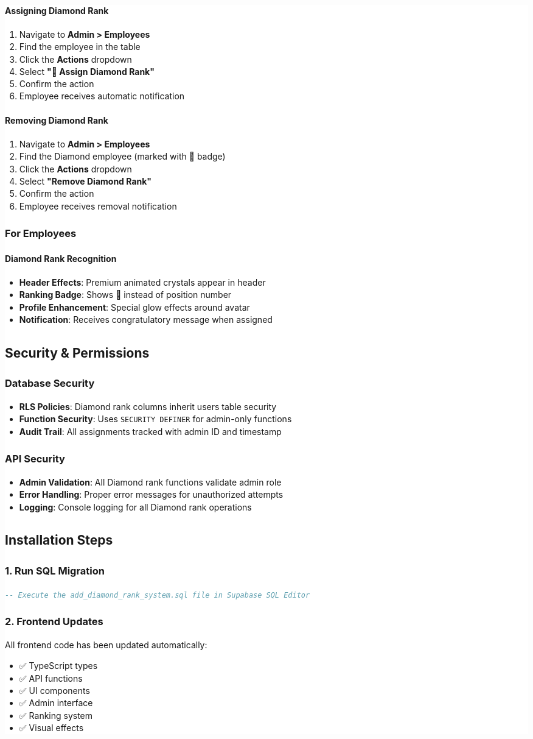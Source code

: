 #### Assigning Diamond Rank
1. Navigate to **Admin > Employees**
2. Find the employee in the table
3. Click the **Actions** dropdown
4. Select **"💎 Assign Diamond Rank"**
5. Confirm the action
6. Employee receives automatic notification

#### Removing Diamond Rank
1. Navigate to **Admin > Employees**
2. Find the Diamond employee (marked with 💎 badge)
3. Click the **Actions** dropdown
4. Select **"Remove Diamond Rank"**
5. Confirm the action
6. Employee receives removal notification

### For Employees

#### Diamond Rank Recognition
- **Header Effects**: Premium animated crystals appear in header
- **Ranking Badge**: Shows 💎 instead of position number
- **Profile Enhancement**: Special glow effects around avatar
- **Notification**: Receives congratulatory message when assigned

## Security & Permissions

### Database Security
- **RLS Policies**: Diamond rank columns inherit users table security
- **Function Security**: Uses `SECURITY DEFINER` for admin-only functions
- **Audit Trail**: All assignments tracked with admin ID and timestamp

### API Security
- **Admin Validation**: All Diamond rank functions validate admin role
- **Error Handling**: Proper error messages for unauthorized attempts
- **Logging**: Console logging for all Diamond rank operations

## Installation Steps

### 1. Run SQL Migration
```sql
-- Execute the add_diamond_rank_system.sql file in Supabase SQL Editor
```

### 2. Frontend Updates
All frontend code has been updated automatically:
- ✅ TypeScript types
- ✅ API functions
- ✅ UI components
- ✅ Admin interface
- ✅ Ranking system
- ✅ Visual effects
